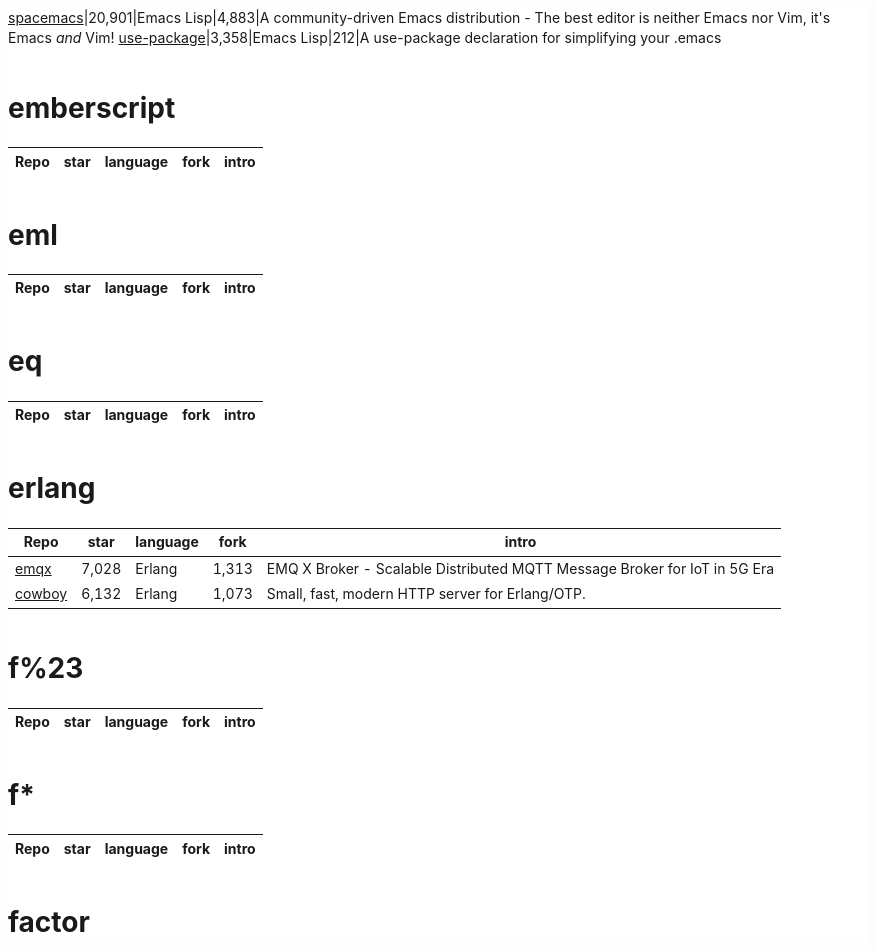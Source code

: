 [spacemacs](https://github.com/syl20bnr/spacemacs)|20,901|Emacs Lisp|4,883|A community-driven Emacs distribution - The best editor is neither Emacs nor Vim, it's Emacs *and* Vim!
[use-package](https://github.com/jwiegley/use-package)|3,358|Emacs Lisp|212|A use-package declaration for simplifying your .emacs


# emberscript

Repo|star|language|fork|intro
-|-|-|-|-



# eml

Repo|star|language|fork|intro
-|-|-|-|-



# eq

Repo|star|language|fork|intro
-|-|-|-|-



# erlang

Repo|star|language|fork|intro
-|-|-|-|-
[emqx](https://github.com/emqx/emqx)|7,028|Erlang|1,313|EMQ X Broker - Scalable Distributed MQTT Message Broker for IoT in 5G Era
[cowboy](https://github.com/ninenines/cowboy)|6,132|Erlang|1,073|Small, fast, modern HTTP server for Erlang/OTP.


# f%23

Repo|star|language|fork|intro
-|-|-|-|-



# f*

Repo|star|language|fork|intro
-|-|-|-|-



# factor
